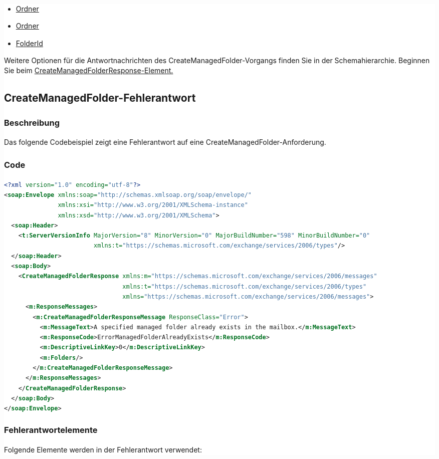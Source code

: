 - [Ordner](folders-ex15websvcsotherref.md)
    
- [Ordner](folder.md)
    
- [FolderId](folderid.md)
    
Weitere Optionen für die Antwortnachrichten des CreateManagedFolder-Vorgangs finden Sie in der Schemahierarchie. Beginnen Sie beim [CreateManagedFolderResponse-Element.](createmanagedfolderresponse.md) 
  
## <a name="createmanagedfolder-error-response"></a>CreateManagedFolder-Fehlerantwort

### <a name="description"></a>Beschreibung

Das folgende Codebeispiel zeigt eine Fehlerantwort auf eine CreateManagedFolder-Anforderung.
  
### <a name="code"></a>Code

```XML
<?xml version="1.0" encoding="utf-8"?>
<soap:Envelope xmlns:soap="http://schemas.xmlsoap.org/soap/envelope/" 
               xmlns:xsi="http://www.w3.org/2001/XMLSchema-instance" 
               xmlns:xsd="http://www.w3.org/2001/XMLSchema">
  <soap:Header>
    <t:ServerVersionInfo MajorVersion="8" MinorVersion="0" MajorBuildNumber="598" MinorBuildNumber="0" 
                         xmlns:t="https://schemas.microsoft.com/exchange/services/2006/types"/>
  </soap:Header>
  <soap:Body>
    <CreateManagedFolderResponse xmlns:m="https://schemas.microsoft.com/exchange/services/2006/messages" 
                                 xmlns:t="https://schemas.microsoft.com/exchange/services/2006/types" 
                                 xmlns="https://schemas.microsoft.com/exchange/services/2006/messages">
      <m:ResponseMessages>
        <m:CreateManagedFolderResponseMessage ResponseClass="Error">
          <m:MessageText>A specified managed folder already exists in the mailbox.</m:MessageText>
          <m:ResponseCode>ErrorManagedFolderAlreadyExists</m:ResponseCode>
          <m:DescriptiveLinkKey>0</m:DescriptiveLinkKey>
          <m:Folders/>
        </m:CreateManagedFolderResponseMessage>
      </m:ResponseMessages>
    </CreateManagedFolderResponse>
  </soap:Body>
</soap:Envelope>
```

### <a name="error-response-elements"></a>Fehlerantwortelemente

Folgende Elemente werden in der Fehlerantwort verwendet:
  